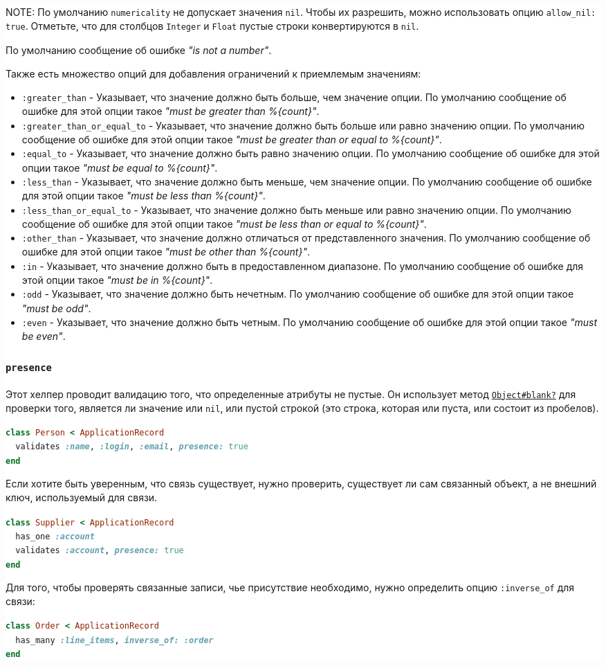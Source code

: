 NOTE: По умолчанию `numericality` не допускает значения `nil`. Чтобы их разрешить, можно использовать опцию `allow_nil: true`. Отметьте, что для столбцов `Integer` и `Float` пустые строки конвертируются в `nil`.

По умолчанию сообщение об ошибке _"is not a number"_.

Также есть множество опций для добавления ограничений к приемлемым значениям:

* `:greater_than` - Указывает, что значение должно быть больше, чем значение опции. По умолчанию сообщение об ошибке для этой опции такое _"must be greater than %{count}"_.
* `:greater_than_or_equal_to` - Указывает, что значение должно быть больше или равно значению опции. По умолчанию сообщение об ошибке для этой опции такое _"must be greater than or equal to %{count}"_.
* `:equal_to` - Указывает, что значение должно быть равно значению опции. По умолчанию сообщение об ошибке для этой опции такое _"must be equal to %{count}"_.
* `:less_than` - Указывает, что значение должно быть меньше, чем значение опции. По умолчанию сообщение об ошибке для этой опции такое _"must be less than %{count}"_.
* `:less_than_or_equal_to` - Указывает, что значение должно быть меньше или равно значению опции. По умолчанию сообщение об ошибке для этой опции такое _"must be less than or equal to %{count}"_.
* `:other_than` - Указывает, что значение должно отличаться от представленного значения. По умолчанию сообщение об ошибке для этой опции такое _"must be other than %{count}"_.
* `:in` - Указывает, что значение должно быть в предоставленном диапазоне. По умолчанию сообщение об ошибке для этой опции такое _"must be in %{count}"_.
* `:odd` - Указывает, что значение должно быть нечетным. По умолчанию сообщение об ошибке для этой опции такое _"must be odd"_.
* `:even` - Указывает, что значение должно быть четным. По умолчанию сообщение об ошибке для этой опции такое _"must be even"_.

### `presence`

Этот хелпер проводит валидацию того, что определенные атрибуты не пустые. Он использует метод [`Object#blank?`][] для проверки того, является ли значение или `nil`, или пустой строкой (это строка, которая или пуста, или состоит из пробелов).

```ruby
class Person < ApplicationRecord
  validates :name, :login, :email, presence: true
end
```

Если хотите быть уверенным, что связь существует, нужно проверить, существует ли сам связанный объект, а не внешний ключ, используемый для связи.

```ruby
class Supplier < ApplicationRecord
  has_one :account
  validates :account, presence: true
end
```

Для того, чтобы проверять связанные записи, чье присутствие необходимо, нужно определить опцию `:inverse_of` для связи:

```ruby
class Order < ApplicationRecord
  has_many :line_items, inverse_of: :order
end
```


[`errors`]: https://api.rubyonrails.org/classes/ActiveModel/Validations.html#method-i-errors
[`invalid?`]: https://api.rubyonrails.org/classes/ActiveModel/Validations.html#method-i-invalid-3F
[`valid?`]: https://api.rubyonrails.org/classes/ActiveRecord/Validations.html#method-i-valid-3F
[Errors#squarebrackets]: https://api.rubyonrails.org/classes/ActiveModel/Errors.html#method-i-5B-5D
[`ActiveModel::Validations::HelperMethods`]: https://api.rubyonrails.org/classes/ActiveModel/Validations/HelperMethods.html
[`Object#blank?`]: https://api.rubyonrails.org/classes/Object.html#method-i-blank-3F
[`Object#present?`]: https://api.rubyonrails.org/classes/Object.html#method-i-present-3F
[`validates_uniqueness_of`]: https://api.rubyonrails.org/classes/ActiveRecord/Validations/ClassMethods.html#method-i-validates_uniqueness_of
[`add_index`]: https://api.rubyonrails.org/classes/ActiveRecord/ConnectionAdapters/SchemaStatements.html#method-i-add_index
[the MySQL manual]: https://dev.mysql.com/doc/refman/en/multiple-column-indexes.html
[the PostgreSQL manual]: https://www.postgresql.org/docs/current/static/ddl-constraints.html
[`validates_associated`]: https://api.rubyonrails.org/classes/ActiveRecord/Validations/ClassMethods.html#method-i-validates_associated
[`validates_each`]: https://api.rubyonrails.org/classes/ActiveModel/Validations/ClassMethods.html#method-i-validates_each
[`validates_with`]: https://api.rubyonrails.org/classes/ActiveModel/Validations/ClassMethods.html#method-i-validates_with
[`ActiveModel::Validations`]: https://api.rubyonrails.org/classes/ActiveModel/Validations.html
[`with_options`]: https://api.rubyonrails.org/classes/Object.html#method-i-with_options
[`ActiveModel::EachValidator`]: https://api.rubyonrails.org/classes/ActiveModel/EachValidator.html
[`ActiveModel::Validator`]: https://api.rubyonrails.org/classes/ActiveModel/Validator.html
[`validate`]: https://api.rubyonrails.org/classes/ActiveModel/Validations/ClassMethods.html#method-i-validate
[`ActiveModel::Errors`]: https://api.rubyonrails.org/classes/ActiveModel/Errors.html
[`ActiveModel::Error`]: https://api.rubyonrails.org/classes/ActiveModel/Error.html
[`full_message`]: https://api.rubyonrails.org/classes/ActiveModel/Errors.html#method-i-full_message
[`where`]: https://api.rubyonrails.org/classes/ActiveModel/Errors.html#method-i-where
[`add`]: https://api.rubyonrails.org/classes/ActiveModel/Errors.html#method-i-add